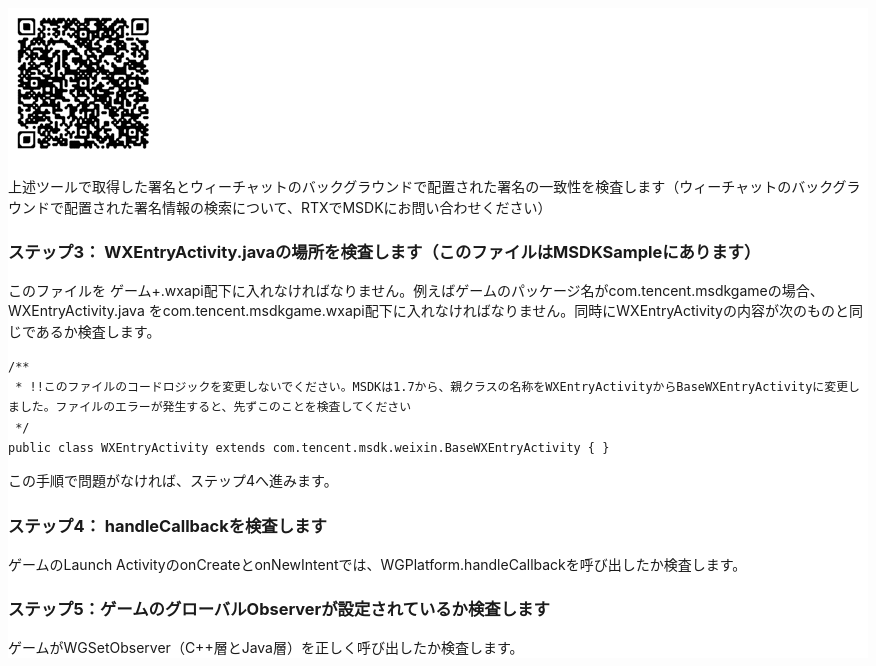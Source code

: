 ![署名検査](./wechat_GenSig.png "署名検査")

上述ツールで取得した署名とウィーチャットのバックグラウンドで配置された署名の一致性を検査します（ウィーチャットのバックグラウンドで配置された署名情報の検索について、RTXでMSDKにお問い合わせください）

### ステップ3： WXEntryActivity.javaの場所を検査します（このファイルはMSDKSampleにあります）

このファイルを ゲーム+.wxapi配下に入れなければなりません。例えばゲームのパッケージ名がcom.tencent.msdkgameの場合、WXEntryActivity.java をcom.tencent.msdkgame.wxapi配下に入れなければなりません。同時にWXEntryActivityの内容が次のものと同じであるか検査します。

	/**
	 * !!このファイルのコードロジックを変更しないでください。MSDKは1.7から、親クラスの名称をWXEntryActivityからBaseWXEntryActivityに変更しました。ファイルのエラーが発生すると、先ずこのことを検査してください
	 */
	public class WXEntryActivity extends com.tencent.msdk.weixin.BaseWXEntryActivity { }

この手順で問題がなければ、ステップ4へ進みます。


### ステップ4： handleCallbackを検査します

ゲームのLaunch ActivityのonCreateとonNewIntentでは、WGPlatform.handleCallbackを呼び出したか検査します。


### ステップ5：ゲームのグローバルObserverが設定されているか検査します

ゲームがWGSetObserver（C++層とJava層）を正しく呼び出したか検査します。

